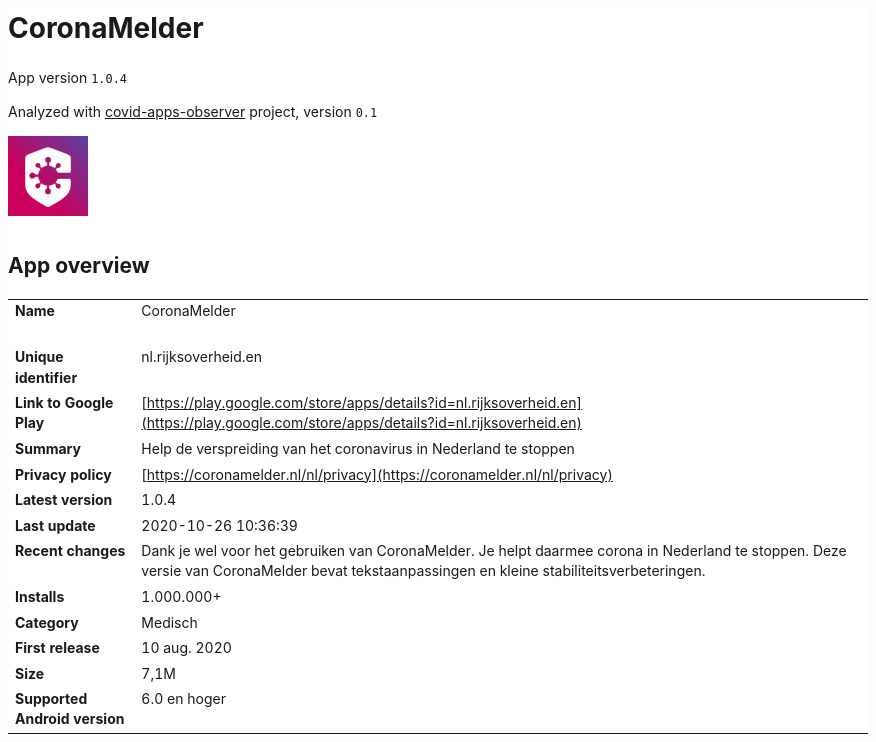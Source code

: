 # CoronaMelder
App version ``1.0.4``

Analyzed with [covid-apps-observer](http://github.com/covid-apps-observer) project, version ``0.1``

<img src="icon.png" alt="CoronaMelder icon" width="80"/>

## App overview
| | |
|-------------------------|-------------------------| 
| **Name**&nbsp;&nbsp;&nbsp;&nbsp;&nbsp;&nbsp;&nbsp;&nbsp;&nbsp;&nbsp;&nbsp;&nbsp;&nbsp;&nbsp;&nbsp;&nbsp;&nbsp;&nbsp;&nbsp;&nbsp;&nbsp;&nbsp;&nbsp;&nbsp;&nbsp;&nbsp;&nbsp;&nbsp;&nbsp;&nbsp;&nbsp;&nbsp;&nbsp;&nbsp;&nbsp;&nbsp;&nbsp;&nbsp;&nbsp;&nbsp;  | CoronaMelder |
| **Unique identifier** | nl.rijksoverheid.en |
| **Link to Google Play** | [https://play.google.com/store/apps/details?id=nl.rijksoverheid.en](https://play.google.com/store/apps/details?id=nl.rijksoverheid.en) |
| **Summary**  | Help de verspreiding van het coronavirus in Nederland te stoppen |
| **Privacy policy** | [https://coronamelder.nl/nl/privacy](https://coronamelder.nl/nl/privacy) |
| **Latest version** | 1.0.4 |
| **Last update** | 2020-10-26 10:36:39 |
| **Recent changes** | Dank je wel voor het gebruiken van CoronaMelder. Je helpt daarmee corona in Nederland te stoppen. Deze versie van CoronaMelder bevat tekstaanpassingen en kleine stabiliteitsverbeteringen. |
| **Installs**  | 1.000.000+ |
| **Category** | Medisch |
| **First release** | 10 aug. 2020 |
| **Size**  | 7,1M |
| **Supported Android version**  | 6.0 en hoger |
